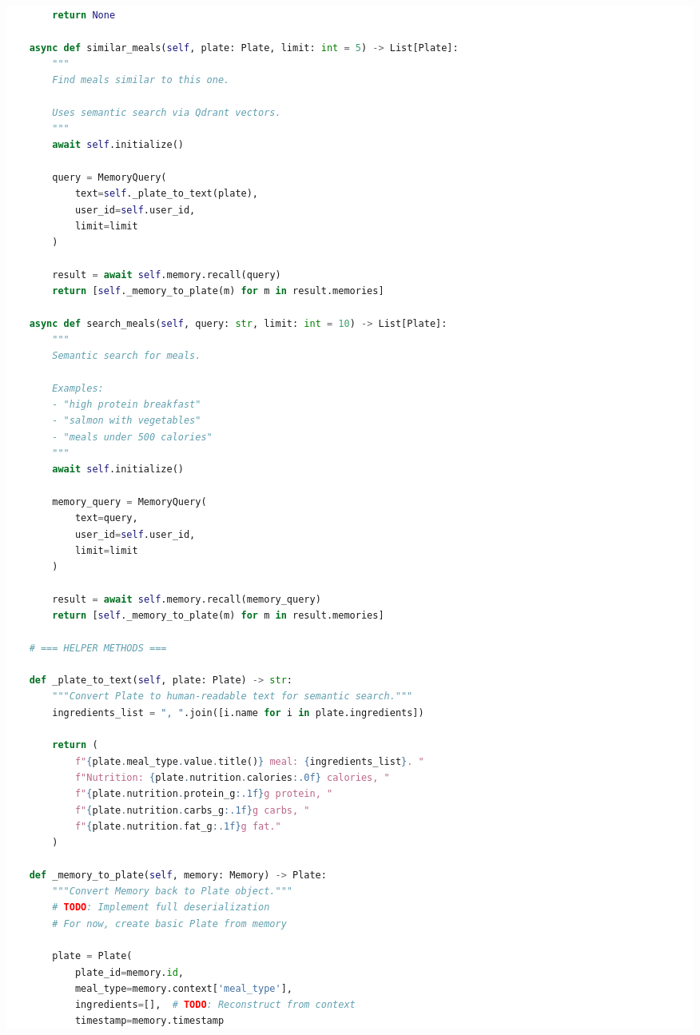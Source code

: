```python
        return None

    async def similar_meals(self, plate: Plate, limit: int = 5) -> List[Plate]:
        """
        Find meals similar to this one.

        Uses semantic search via Qdrant vectors.
        """
        await self.initialize()

        query = MemoryQuery(
            text=self._plate_to_text(plate),
            user_id=self.user_id,
            limit=limit
        )

        result = await self.memory.recall(query)
        return [self._memory_to_plate(m) for m in result.memories]

    async def search_meals(self, query: str, limit: int = 10) -> List[Plate]:
        """
        Semantic search for meals.

        Examples:
        - "high protein breakfast"
        - "salmon with vegetables"
        - "meals under 500 calories"
        """
        await self.initialize()

        memory_query = MemoryQuery(
            text=query,
            user_id=self.user_id,
            limit=limit
        )

        result = await self.memory.recall(memory_query)
        return [self._memory_to_plate(m) for m in result.memories]

    # === HELPER METHODS ===

    def _plate_to_text(self, plate: Plate) -> str:
        """Convert Plate to human-readable text for semantic search."""
        ingredients_list = ", ".join([i.name for i in plate.ingredients])

        return (
            f"{plate.meal_type.value.title()} meal: {ingredients_list}. "
            f"Nutrition: {plate.nutrition.calories:.0f} calories, "
            f"{plate.nutrition.protein_g:.1f}g protein, "
            f"{plate.nutrition.carbs_g:.1f}g carbs, "
            f"{plate.nutrition.fat_g:.1f}g fat."
        )

    def _memory_to_plate(self, memory: Memory) -> Plate:
        """Convert Memory back to Plate object."""
        # TODO: Implement full deserialization
        # For now, create basic Plate from memory

        plate = Plate(
            plate_id=memory.id,
            meal_type=memory.context['meal_type'],
            ingredients=[],  # TODO: Reconstruct from context
            timestamp=memory.timestamp
```